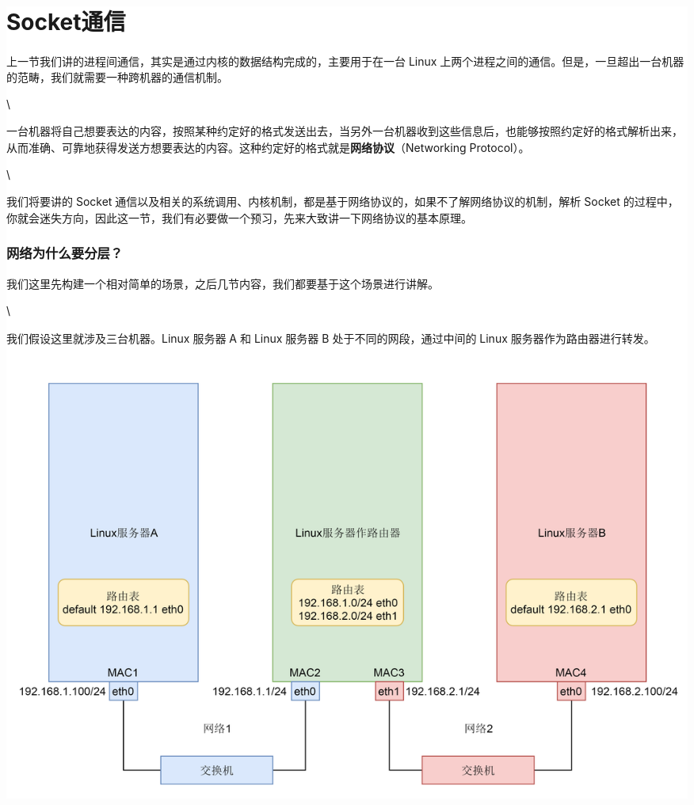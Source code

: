 # Socket通信

上一节我们讲的进程间通信，其实是通过内核的数据结构完成的，主要用于在一台 Linux 上两个进程之间的通信。但是，一旦超出一台机器的范畴，我们就需要一种跨机器的通信机制。

\


一台机器将自己想要表达的内容，按照某种约定好的格式发送出去，当另外一台机器收到这些信息后，也能够按照约定好的格式解析出来，从而准确、可靠地获得发送方想要表达的内容。这种约定好的格式就是**网络协议**（Networking Protocol）。

\


我们将要讲的 Socket 通信以及相关的系统调用、内核机制，都是基于网络协议的，如果不了解网络协议的机制，解析 Socket 的过程中，你就会迷失方向，因此这一节，我们有必要做一个预习，先来大致讲一下网络协议的基本原理。

### 网络为什么要分层？

我们这里先构建一个相对简单的场景，之后几节内容，我们都要基于这个场景进行讲解。

\


我们假设这里就涉及三台机器。Linux 服务器 A 和 Linux 服务器 B 处于不同的网段，通过中间的 Linux 服务器作为路由器进行转发。

\
![](<../.gitbook/assets/image (31).png>)
